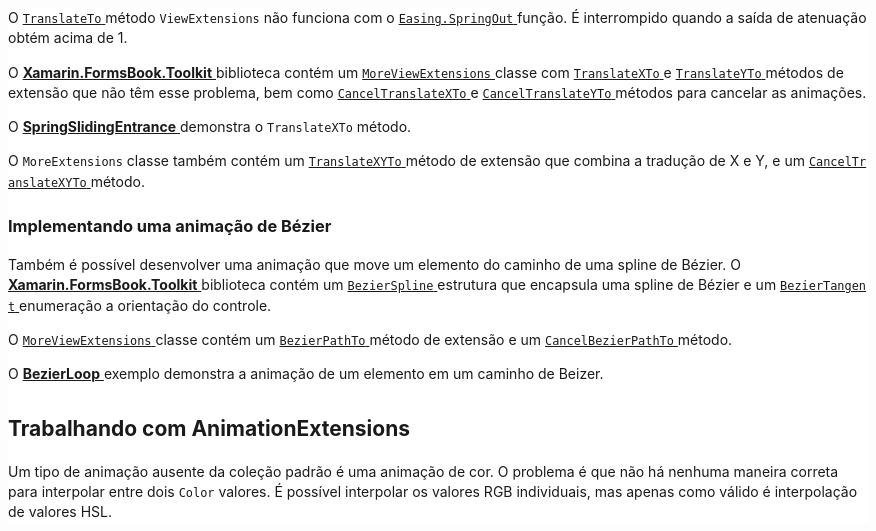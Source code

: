 O [ `TranslateTo` ](https://developer.xamarin.com/api/member/Xamarin.Forms.ViewExtensions.TranslateTo/p/Xamarin.Forms.VisualElement/System.Double/System.Double/System.UInt32/Xamarin.Forms.Easing/) método `ViewExtensions` não funciona com o [ `Easing.SpringOut` ](https://developer.xamarin.com/api/field/Xamarin.Forms.Easing.SpringOut/) função. É interrompido quando a saída de atenuação obtém acima de 1.

O [ **Xamarin.FormsBook.Toolkit** ](https://github.com/xamarin/xamarin-forms-book-samples/tree/master/Libraries/Xamarin.FormsBook.Toolkit) biblioteca contém um [ `MoreViewExtensions` ](https://github.com/xamarin/xamarin-forms-book-samples/blob/master/Libraries/Xamarin.FormsBook.Toolkit/Xamarin.FormsBook.Toolkit/MoreViewExtensions.cs) classe com [ `TranslateXTo` ](https://github.com/xamarin/xamarin-forms-book-samples/blob/master/Libraries/Xamarin.FormsBook.Toolkit/Xamarin.FormsBook.Toolkit/MoreViewExtensions.cs#L12) e [ `TranslateYTo` ](https://github.com/xamarin/xamarin-forms-book-samples/blob/master/Libraries/Xamarin.FormsBook.Toolkit/Xamarin.FormsBook.Toolkit/MoreViewExtensions.cs#L49) métodos de extensão que não têm esse problema, bem como [ `CancelTranslateXTo` ](https://github.com/xamarin/xamarin-forms-book-samples/blob/master/Libraries/Xamarin.FormsBook.Toolkit/Xamarin.FormsBook.Toolkit/MoreViewExtensions.cs#L44) e [ `CancelTranslateYTo` ](https://github.com/xamarin/xamarin-forms-book-samples/blob/master/Libraries/Xamarin.FormsBook.Toolkit/Xamarin.FormsBook.Toolkit/MoreViewExtensions.cs#L71) métodos para cancelar as animações.

O [ **SpringSlidingEntrance** ](https://github.com/xamarin/xamarin-forms-book-samples/tree/master/Chapter22/SpringSlidingEntrance) demonstra o `TranslateXTo` método.

O `MoreExtensions` classe também contém um [ `TranslateXYTo` ](https://github.com/xamarin/xamarin-forms-book-samples/blob/master/Libraries/Xamarin.FormsBook.Toolkit/Xamarin.FormsBook.Toolkit/MoreViewExtensions.cs#L76) método de extensão que combina a tradução de X e Y, e um [ `CancelTranslateXYTo` ](https://github.com/xamarin/xamarin-forms-book-samples/blob/master/Libraries/Xamarin.FormsBook.Toolkit/Xamarin.FormsBook.Toolkit/MoreViewExtensions.cs#L113) método.

### <a name="implementing-a-bezier-animation"></a>Implementando uma animação de Bézier

Também é possível desenvolver uma animação que move um elemento do caminho de uma spline de Bézier. O [ **Xamarin.FormsBook.Toolkit** ](https://github.com/xamarin/xamarin-forms-book-samples/tree/master/Libraries/Xamarin.FormsBook.Toolkit) biblioteca contém um [ `BezierSpline` ](https://github.com/xamarin/xamarin-forms-book-samples/blob/master/Libraries/Xamarin.FormsBook.Toolkit/Xamarin.FormsBook.Toolkit/BezierSpline.cs) estrutura que encapsula uma spline de Bézier e um [ `BezierTangent` ](https://github.com/xamarin/xamarin-forms-book-samples/blob/master/Libraries/Xamarin.FormsBook.Toolkit/Xamarin.FormsBook.Toolkit/BezierTangent.cs) enumeração a orientação do controle.

O [ `MoreViewExtensions` ](https://github.com/xamarin/xamarin-forms-book-samples/blob/master/Libraries/Xamarin.FormsBook.Toolkit/Xamarin.FormsBook.Toolkit/MoreViewExtensions.cs) classe contém um [ `BezierPathTo` ](https://github.com/xamarin/xamarin-forms-book-samples/blob/master/Libraries/Xamarin.FormsBook.Toolkit/Xamarin.FormsBook.Toolkit/MoreViewExtensions.cs#L118) método de extensão e um [ `CancelBezierPathTo` ](https://github.com/xamarin/xamarin-forms-book-samples/blob/master/Libraries/Xamarin.FormsBook.Toolkit/Xamarin.FormsBook.Toolkit/MoreViewExtensions.cs#L161) método.

O [ **BezierLoop** ](https://github.com/xamarin/xamarin-forms-book-samples/tree/master/Chapter22/BezierLoop) exemplo demonstra a animação de um elemento em um caminho de Beizer.

## <a name="working-with-animationextensions"></a>Trabalhando com AnimationExtensions

Um tipo de animação ausente da coleção padrão é uma animação de cor. O problema é que não há nenhuma maneira correta para interpolar entre dois `Color` valores. É possível interpolar os valores RGB individuais, mas apenas como válido é interpolação de valores HSL.
